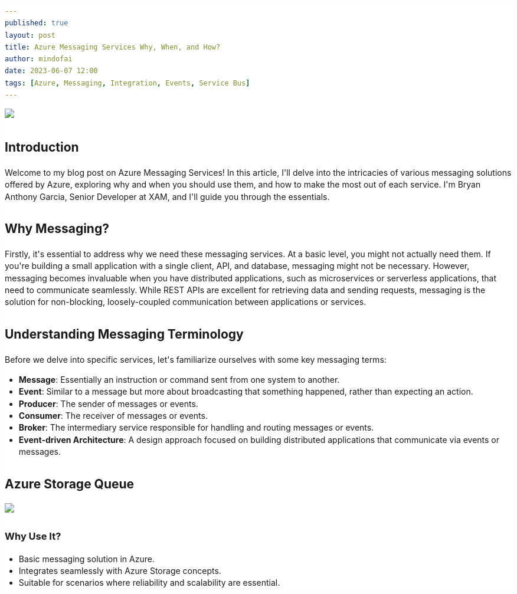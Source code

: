 ```yaml
---
published: true
layout: post
title: Azure Messaging Services Why, When, and How?
author: mindofai
date: 2023-06-07 12:00
tags: [Azure, Messaging, Integration, Events, Service Bus]
---
```


<img src="{{site.baseurl}}/MS-1.png"/>

## Introduction

Welcome to my blog post on Azure Messaging Services! In this article, I'll delve into the intricacies of various messaging solutions offered by Azure, exploring why and when you should use them, and how to make the most out of each service. I'm Bryan Anthony Garcia, Senior Developer at XAM, and I'll guide you through the essentials.

## Why Messaging?

Firstly, it's essential to address why we need these messaging services. At a basic level, you might not actually need them. If you're building a small application with a single client, API, and database, messaging might not be necessary. However, messaging becomes invaluable when you have distributed applications, such as microservices or serverless applications, that need to communicate seamlessly. While REST APIs are excellent for retrieving data and sending requests, messaging is the solution for non-blocking, loosely-coupled communication between applications or services.

## Understanding Messaging Terminology

Before we delve into specific services, let's familiarize ourselves with some key messaging terms:

- **Message**: Essentially an instruction or command sent from one system to another.
- **Event**: Similar to a message but more about broadcasting that something happened, rather than expecting an action.
- **Producer**: The sender of messages or events.
- **Consumer**: The receiver of messages or events.
- **Broker**: The intermediary service responsible for handling and routing messages or events.
- **Event-driven Architecture**: A design approach focused on building distributed applications that communicate via events or messages.

## Azure Storage Queue

<img src="{{site.baseurl}}/MS-2.png"/>

### Why Use It?

- Basic messaging solution in Azure.
- Integrates seamlessly with Azure Storage concepts.
- Suitable for scenarios where reliability and scalability are essential.
